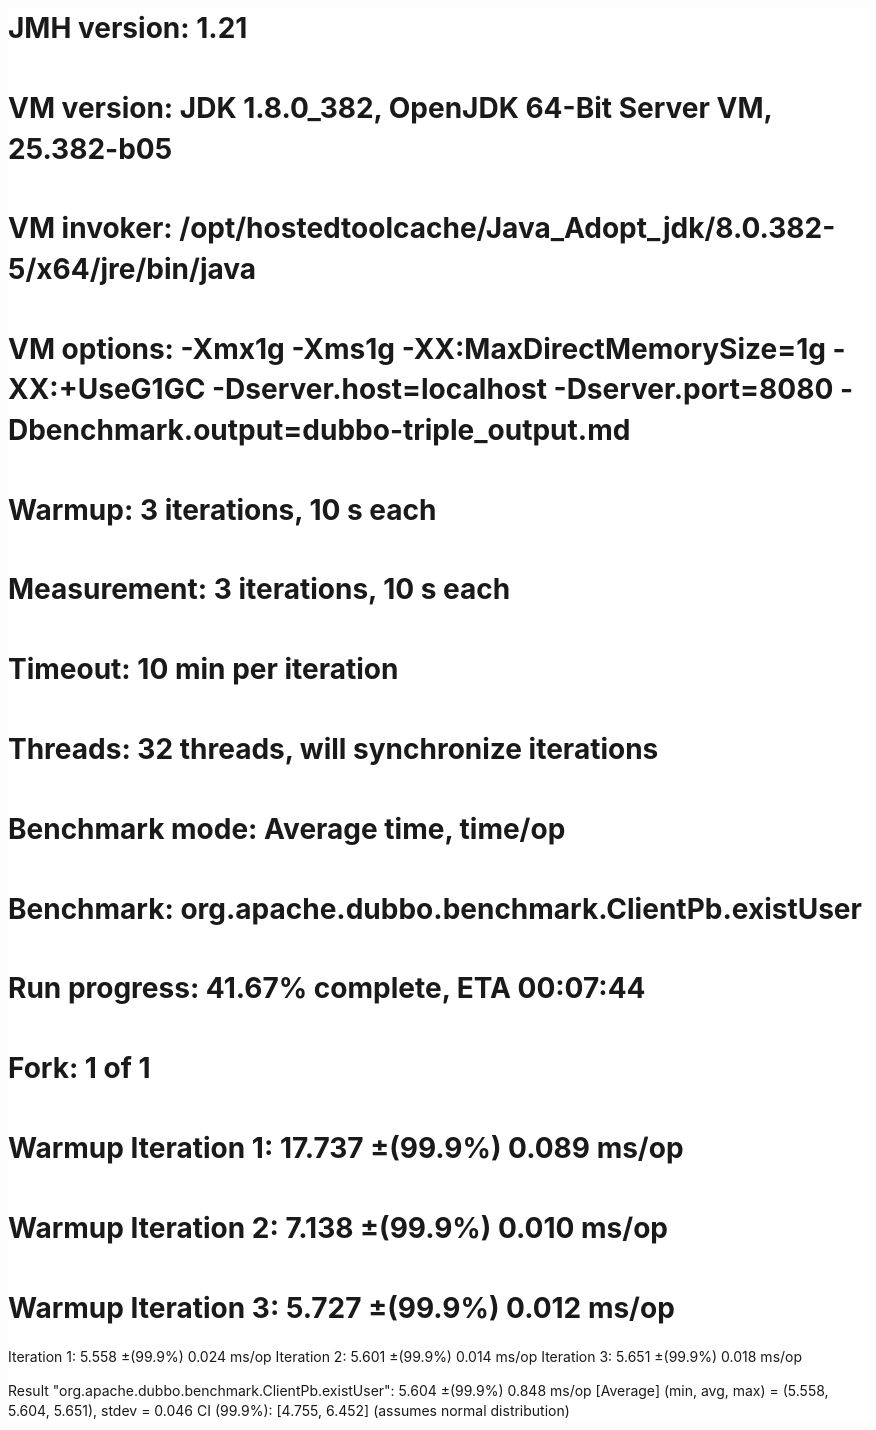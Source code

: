 
# JMH version: 1.21
# VM version: JDK 1.8.0_382, OpenJDK 64-Bit Server VM, 25.382-b05
# VM invoker: /opt/hostedtoolcache/Java_Adopt_jdk/8.0.382-5/x64/jre/bin/java
# VM options: -Xmx1g -Xms1g -XX:MaxDirectMemorySize=1g -XX:+UseG1GC -Dserver.host=localhost -Dserver.port=8080 -Dbenchmark.output=dubbo-triple_output.md
# Warmup: 3 iterations, 10 s each
# Measurement: 3 iterations, 10 s each
# Timeout: 10 min per iteration
# Threads: 32 threads, will synchronize iterations
# Benchmark mode: Average time, time/op
# Benchmark: org.apache.dubbo.benchmark.ClientPb.existUser

# Run progress: 41.67% complete, ETA 00:07:44
# Fork: 1 of 1
# Warmup Iteration   1: 17.737 ±(99.9%) 0.089 ms/op
# Warmup Iteration   2: 7.138 ±(99.9%) 0.010 ms/op
# Warmup Iteration   3: 5.727 ±(99.9%) 0.012 ms/op
Iteration   1: 5.558 ±(99.9%) 0.024 ms/op
Iteration   2: 5.601 ±(99.9%) 0.014 ms/op
Iteration   3: 5.651 ±(99.9%) 0.018 ms/op


Result "org.apache.dubbo.benchmark.ClientPb.existUser":
  5.604 ±(99.9%) 0.848 ms/op [Average]
  (min, avg, max) = (5.558, 5.604, 5.651), stdev = 0.046
  CI (99.9%): [4.755, 6.452] (assumes normal distribution)
